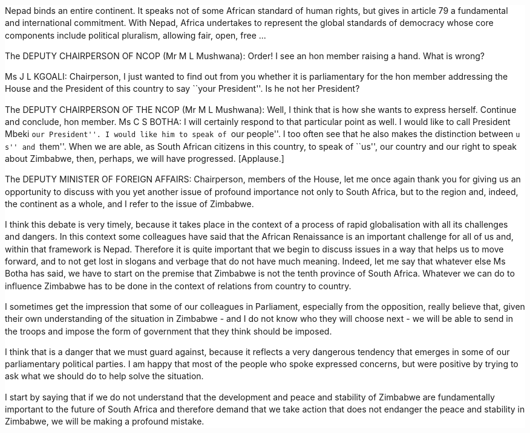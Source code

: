 Nepad binds an entire continent. It speaks not of some African standard of
human rights, but gives in article 79 a fundamental and international
commitment. With Nepad, Africa undertakes to represent the global standards
of democracy whose core components include political pluralism, allowing
fair, open, free ...

The DEPUTY CHAIRPERSON OF NCOP (Mr M L Mushwana): Order! I see an hon
member raising a hand. What is wrong?

Ms J L KGOALI: Chairperson, I just wanted to find out from you whether it
is parliamentary for the hon member addressing the House and the President
of this country to say ``your President''. Is he not her President?

The DEPUTY CHAIRPERSON OF THE NCOP (Mr M L Mushwana): Well, I think that is
how she wants to express herself. Continue and conclude, hon member.
Ms C S BOTHA: I will certainly respond to that particular point as well. I
would like to call President Mbeki ``our President''. I would like him to
speak of ``our people''. I too often see that he also makes the distinction
between ``us'' and ``them''. When we are able, as South African citizens in
this country, to speak of ``us'', our country and our right to speak about
Zimbabwe, then, perhaps, we will have progressed. [Applause.]

The DEPUTY MINISTER OF FOREIGN AFFAIRS: Chairperson, members of the House,
let me once again thank you for giving us an opportunity to discuss with
you yet another issue of profound importance not only to South Africa, but
to the region and, indeed, the continent as a whole, and I refer to the
issue of Zimbabwe.

I think this debate is very timely, because it takes place in the context
of a process of rapid globalisation with all its challenges and dangers. In
this context some colleagues have said that the African Renaissance is an
important challenge for all of us and, within that framework is Nepad.
Therefore it is quite important that we begin to discuss issues in a way
that helps us to move forward, and to not get lost in slogans and verbage
that do not have much meaning. Indeed, let me say that whatever else Ms
Botha has said, we have to start on the premise that Zimbabwe is not the
tenth province of South Africa. Whatever we can do to influence Zimbabwe
has to be done in the context of relations from country to country.

I sometimes get the impression that some of our colleagues in Parliament,
especially from the opposition, really believe that, given their own
understanding of the situation in Zimbabwe - and I do not know who they
will choose next - we will be able to send in the troops and impose the
form of government that they think should be imposed.

I think that is a danger that we must guard against, because it reflects a
very dangerous tendency that emerges in some of our parliamentary political
parties. I am happy that most of the people who spoke expressed concerns,
but were positive by trying to ask what we should do to help solve the
situation.

I start by saying that if we do not understand that the development and
peace and stability of Zimbabwe are fundamentally important to the future
of South Africa and therefore demand that we take action that does not
endanger the peace and stability in Zimbabwe, we will be making a profound
mistake.
